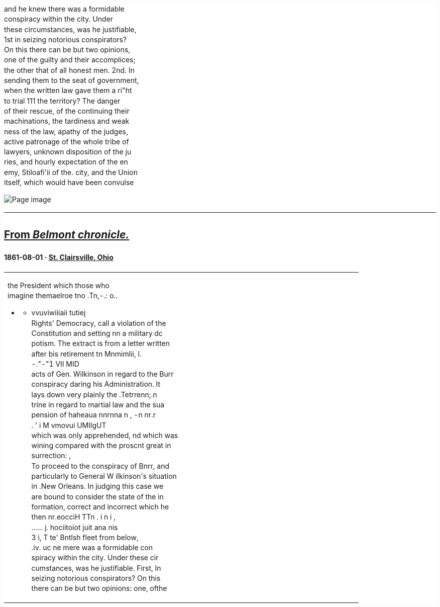 and he knew there was a formidable  
conspiracy within the city. Under  
these circumstances, was he justifiable,  
1st in seizing notorious conspirators?  
On this there can be but two opinions,  
one of the guilty and their accomplices;  
the other that of all honest men. 2nd. In  
sending them to the seat of government,  
when the written law gave them a ri&quot;ht  
to trial 111 the territory? The danger  
of their rescue, of the continuing their  
machinations, the tardiness and weak­  
ness of the law, apathy of the judges,  
active patronage of the whole tribe of  
lawyers, unknown disposition of the ju­  
ries, and hourly expectation of the en­  
emy, Stiloafi&#x27;ii of the. city, and the Union  
itself, which would have been convulse
</td><td style="width: 50%; max-height: 75%; margin: auto; display: block;">
<img alt="Page image" src="https://tile.loc.gov/image-services/iiif/service:ndnp:ohi:batch_ohi_fu_ver01:data:sn85038184:00296026785:1861071901:0433/pct:51.18711136235161,19.47697555429221,11.009044657998869,32.66628766344514/!600,600/0/default.jpg"/>
</td>
</tr></table>

---

## [From _Belmont chronicle._](https://www.loc.gov/resource/sn85026241/1861-08-01/ed-1/?sp=1)

#### 1861-08-01 &middot; [St. Clairsville, Ohio](http://dbpedia.org/resource/St._Clairsville%2C_Ohio)

<table style="width: 100%;"><tr><td style="width: 50%">

 the President which those who  
imagine themaelroe tno .Tn,-.: o..  
- - vvuviwiiiaii tutiej  
Rights&#x27; Democracy, call a violation of the  
Constitution and setting nn a military dc  
potism. The extract is from a letter written  
after bis retirement tn Mnmimlii, l.  
-.&quot;-&quot;1 VII MID  
acts of Gen. Wilkinson in regard to the Burr  
conspiracy daring his Administration. It  
lays down very plainly the .Tetrrenn;.n  
trine in regard to martial law and the sua­  
pension of haheaua nnrnna n , -n nr.r  
. &#x27; i M vmovui UMIlgUT  
which was only apprehended, nd which was  
wining compared with the proscnt great in­  
surrection: ,  
To proceed to the conspiracy of Bnrr, and  
particularly to General W ilkinson&#x27;s situation  
in .New Orleans. In judging this case we  
are bound to consider the state of the in­  
formation, correct and incorrect which he  
then nr.eocciH TTn . i n i ,  
...... j. hociitoiot juit ana nis  
3 i, T te&#x27; Bntlsh fleet from below,  
.iv. uc ne mere was a formidable con­  
spiracy within the city. Under these cir­  
cumstances, was he justifiable. First, In  
seizing notorious conspirators? On this  
there can be but two opinions: one, ofthe  